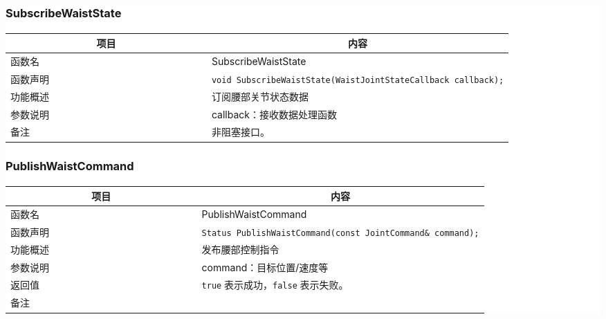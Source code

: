 ### SubscribeWaistState
<table style="width: 100%; table-layout: fixed; border-collapse: collapse; text-align: left;">
  <thead>
    <tr>
      <th style="width: 40%; text-align: center;"><strong>项目</strong></th>
      <th style="width: 60%; text-align: center;"><strong>内容</strong></th>
    </tr>
  </thead>
  <tbody>
    <tr>
      <td>函数名</td>
      <td>SubscribeWaistState</td>
    </tr>
    <tr>
      <td>函数声明</td>
      <td><code>void SubscribeWaistState(WaistJointStateCallback callback);</code></td>
    </tr>
    <tr>
      <td>功能概述</td>
      <td>订阅腰部关节状态数据</td>
    </tr>
    <tr>
      <td>参数说明</td>
      <td>callback：接收数据处理函数</td>
    </tr>
    <tr>
      <td>备注</td>
      <td>非阻塞接口。</td>
    </tr>
  </tbody>
</table>

### PublishWaistCommand
<table style="width: 100%; table-layout: fixed; border-collapse: collapse; text-align: left;">
  <thead>
    <tr>
      <th style="width: 40%; text-align: center;"><strong>项目</strong></th>
      <th style="width: 60%; text-align: center;"><strong>内容</strong></th>
    </tr>
  </thead>
  <tbody>
    <tr>
      <td>函数名</td>
      <td>PublishWaistCommand</td>
    </tr>
    <tr>
      <td>函数声明</td>
      <td><code>Status PublishWaistCommand(const JointCommand& command);</code></td>
    </tr>
    <tr>
      <td>功能概述</td>
      <td>发布腰部控制指令</td>
    </tr>
    <tr>
      <td>参数说明</td>
      <td>command：目标位置/速度等</td>
    </tr>
    <tr>
      <td>返回值</td>
      <td><code>true</code> 表示成功，<code>false</code> 表示失败。</td>
    </tr>
    <tr>
      <td>备注</td>